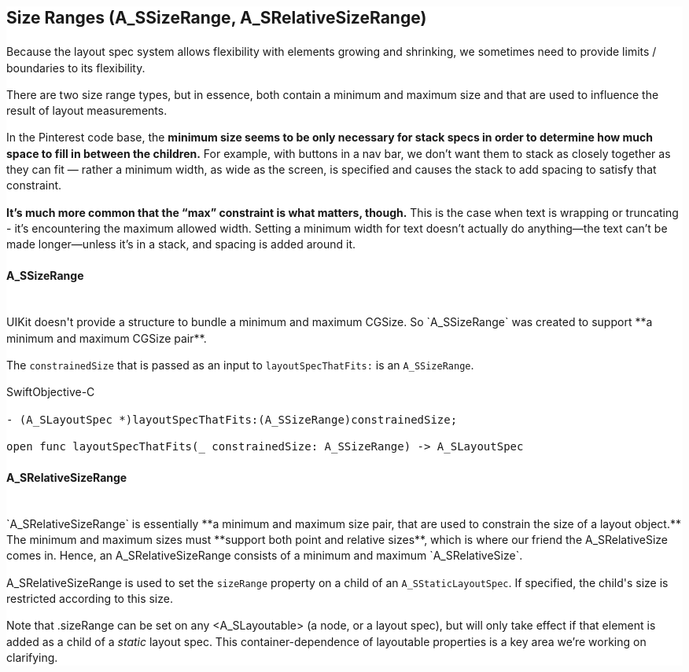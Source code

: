 ## Size Ranges (A_SSizeRange, A_SRelativeSizeRange)

Because the layout spec system allows flexibility with elements growing and shrinking, we sometimes need to provide limits / boundaries to its flexibility.

There are two size range types, but in essence, both contain a minimum and maximum size and that are used to influence the result of layout measurements.

In the Pinterest code base, the **minimum size seems to be only necessary for stack specs in order to determine how much space to fill in between the children.**  For example, with buttons in a nav bar, we don’t want them to stack as closely together as they can fit — rather a minimum width, as wide as the screen, is specified and causes the stack to add spacing to satisfy that constraint.

**It’s much more common that the “max” constraint is what matters, though.**  This is the case when text is wrapping or truncating - it’s encountering the maximum allowed width.  Setting a minimum width for text doesn’t actually do anything—the text can’t be made longer—unless it’s in a stack, and spacing is added around it.

#### A_SSizeRange
<br>
UIKit doesn't provide a structure to bundle a minimum and maximum CGSize.  So `A_SSizeRange` was created to support **a minimum and maximum CGSize pair**. 

The `constrainedSize` that is passed as an input to `layoutSpecThatFits:` is an `A_SSizeRange`. 

<div class = "highlight-group">
<span class="language-toggle"><a data-lang="swift" class="swiftButton">Swift</a><a data-lang="objective-c" class = "active objcButton">Objective-C</a></span>

<div class = "code">
<pre lang="objc" class="objcCode">
- (A_SLayoutSpec *)layoutSpecThatFits:(A_SSizeRange)constrainedSize;
</pre>
<pre lang="swift" class = "swiftCode hidden">
open func layoutSpecThatFits(_ constrainedSize: A_SSizeRange) -> A_SLayoutSpec
</pre>
</div>
</div>

#### A_SRelativeSizeRange
<br>
`A_SRelativeSizeRange` is essentially **a minimum and maximum size pair, that are used to constrain the size of a layout object.**  The minimum and maximum sizes must **support both point and relative sizes**, which is where our friend the A_SRelativeSize comes in.  Hence, an A_SRelativeSizeRange consists of a minimum and maximum `A_SRelativeSize`. 

A_SRelativeSizeRange is used to set the `sizeRange` property on a child of an `A_SStaticLayoutSpec`.  If specified, the child's size is restricted according to this size.  

<div class = "note">
Note that .sizeRange can be set on any &ltA_SLayoutable&gt (a node, or a layout spec), but will only take effect if that element is added as a child of a <i>static</i> layout spec. This container-dependence of layoutable properties is a key area we’re working on clarifying.
</div>
